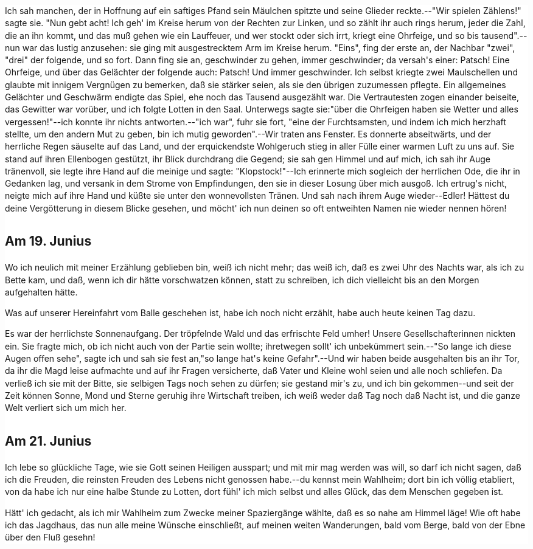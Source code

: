 Ich sah manchen, der in Hoffnung auf ein saftiges Pfand sein Mäulchen spitzte und seine Glieder reckte.--"Wir spielen Zählens!" sagte sie. "Nun gebt acht! Ich geh' im Kreise herum von der Rechten zur Linken, und so zählt ihr auch rings herum, jeder die Zahl, die an ihn kommt, und das muß gehen wie ein Lauffeuer, und wer stockt oder sich irrt, kriegt eine Ohrfeige, und so bis tausend".--nun war das lustig anzusehen: sie ging mit ausgestrecktem Arm im Kreise herum. "Eins", fing der erste an, der Nachbar "zwei", "drei" der folgende, und so fort. Dann fing sie an, geschwinder zu gehen, immer geschwinder; da versah's einer: Patsch! Eine Ohrfeige, und über das Gelächter der folgende auch: Patsch! Und immer geschwinder. Ich selbst kriegte zwei Maulschellen und glaubte mit innigem Vergnügen zu bemerken, daß sie stärker seien, als sie den übrigen zuzumessen pflegte. Ein allgemeines Gelächter und Geschwärm endigte das Spiel, ehe noch das Tausend ausgezählt war. Die Vertrautesten zogen einander beiseite, das Gewitter war vorüber, und ich folgte Lotten in den Saal. Unterwegs sagte sie:"über die Ohrfeigen haben sie Wetter und alles vergessen!"--ich konnte ihr nichts antworten.--"ich war", fuhr sie fort, "eine der Furchtsamsten, und indem ich mich herzhaft stellte, um den andern Mut zu geben, bin ich mutig geworden".--Wir traten ans Fenster. Es donnerte abseitwärts, und der herrliche Regen säuselte auf das Land, und der erquickendste Wohlgeruch stieg in aller Fülle einer warmen Luft zu uns auf. Sie stand auf ihren Ellenbogen gestützt, ihr Blick durchdrang die Gegend; sie sah gen Himmel und auf mich, ich sah ihr Auge tränenvoll, sie legte ihre Hand auf die meinige und sagte: "Klopstock!"--Ich erinnerte mich sogleich der herrlichen Ode, die ihr in Gedanken lag, und versank in dem Strome von Empfindungen, den sie in dieser Losung über mich ausgoß. Ich ertrug's nicht, neigte mich auf ihre Hand und küßte sie unter den wonnevollsten Tränen. Und sah nach ihrem Auge wieder--Edler! Hättest du deine Vergötterung in diesem Blicke gesehen, und möcht' ich nun deinen so oft entweihten Namen nie wieder nennen hören!

## Am 19. Junius

Wo ich neulich mit meiner Erzählung geblieben bin, weiß ich nicht mehr; das weiß ich, daß es zwei Uhr des Nachts war, als ich zu Bette kam, und daß, wenn ich dir hätte vorschwatzen können, statt zu schreiben, ich dich vielleicht bis an den Morgen aufgehalten hätte.

Was auf unserer Hereinfahrt vom Balle geschehen ist, habe ich noch nicht erzählt, habe auch heute keinen Tag dazu.

Es war der herrlichste Sonnenaufgang. Der tröpfelnde Wald und das erfrischte Feld umher! Unsere Gesellschafterinnen nickten ein. Sie fragte mich, ob ich nicht auch von der Partie sein wollte; ihretwegen sollt' ich unbekümmert sein.--"So lange ich diese Augen offen sehe", sagte ich und sah sie fest an,"so lange hat's keine Gefahr".--Und wir haben beide ausgehalten bis an ihr Tor, da ihr die Magd leise aufmachte und auf ihr Fragen versicherte, daß Vater und Kleine wohl seien und alle noch schliefen. Da verließ ich sie mit der Bitte, sie selbigen Tags noch sehen zu dürfen; sie gestand mir's zu, und ich bin gekommen--und seit der Zeit können Sonne, Mond und Sterne geruhig ihre Wirtschaft treiben, ich weiß weder daß Tag noch daß Nacht ist, und die ganze Welt verliert sich um mich her.

## Am 21. Junius

Ich lebe so glückliche Tage, wie sie Gott seinen Heiligen ausspart; und mit mir mag werden was will, so darf ich nicht sagen, daß ich die Freuden, die reinsten Freuden des Lebens nicht genossen habe.--du kennst mein Wahlheim; dort bin ich völlig etabliert, von da habe ich nur eine halbe Stunde zu Lotten, dort fühl' ich mich selbst und alles Glück, das dem Menschen gegeben ist.

Hätt' ich gedacht, als ich mir Wahlheim zum Zwecke meiner Spaziergänge wählte, daß es so nahe am Himmel läge! Wie oft habe ich das Jagdhaus, das nun alle meine Wünsche einschließt, auf meinen weiten Wanderungen, bald vom Berge, bald von der Ebne über den Fluß gesehn!
